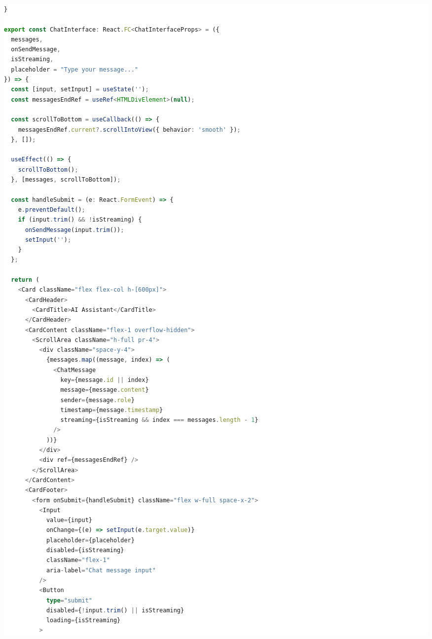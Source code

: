 ```typescript
}

export const ChatInterface: React.FC<ChatInterfaceProps> = ({
  messages,
  onSendMessage,
  isStreaming,
  placeholder = "Type your message..."
}) => {
  const [input, setInput] = useState('');
  const messagesEndRef = useRef<HTMLDivElement>(null);

  const scrollToBottom = useCallback(() => {
    messagesEndRef.current?.scrollIntoView({ behavior: 'smooth' });
  }, []);

  useEffect(() => {
    scrollToBottom();
  }, [messages, scrollToBottom]);

  const handleSubmit = (e: React.FormEvent) => {
    e.preventDefault();
    if (input.trim() && !isStreaming) {
      onSendMessage(input.trim());
      setInput('');
    }
  };

  return (
    <Card className="flex flex-col h-[600px]">
      <CardHeader>
        <CardTitle>AI Assistant</CardTitle>
      </CardHeader>
      <CardContent className="flex-1 overflow-hidden">
        <ScrollArea className="h-full pr-4">
          <div className="space-y-4">
            {messages.map((message, index) => (
              <ChatMessage
                key={message.id || index}
                message={message.content}
                sender={message.role}
                timestamp={message.timestamp}
                streaming={isStreaming && index === messages.length - 1}
              />
            ))}
          </div>
          <div ref={messagesEndRef} />
        </ScrollArea>
      </CardContent>
      <CardFooter>
        <form onSubmit={handleSubmit} className="flex w-full space-x-2">
          <Input
            value={input}
            onChange={(e) => setInput(e.target.value)}
            placeholder={placeholder}
            disabled={isStreaming}
            className="flex-1"
            aria-label="Chat message input"
          />
          <Button
            type="submit"
            disabled={!input.trim() || isStreaming}
            loading={isStreaming}
          >
```
